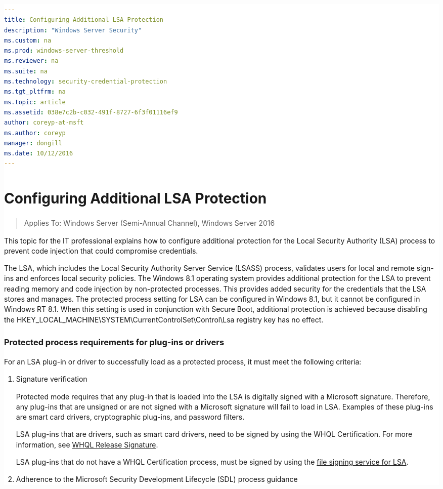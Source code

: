 ```yaml
---
title: Configuring Additional LSA Protection
description: "Windows Server Security"
ms.custom: na
ms.prod: windows-server-threshold
ms.reviewer: na
ms.suite: na
ms.technology: security-credential-protection
ms.tgt_pltfrm: na
ms.topic: article
ms.assetid: 038e7c2b-c032-491f-8727-6f3f01116ef9
author: coreyp-at-msft
ms.author: coreyp
manager: dongill
ms.date: 10/12/2016
---
```

# Configuring Additional LSA Protection

>Applies To: Windows Server (Semi-Annual Channel), Windows Server 2016

This topic for the IT professional explains how to configure additional protection for the Local Security Authority (LSA) process to prevent code injection that could compromise credentials.

The LSA, which includes the Local Security Authority Server Service (LSASS) process, validates users for local and remote sign-ins and enforces local security policies. The Windows 8.1 operating system provides additional protection for the LSA to prevent reading memory and code injection by non-protected processes. This provides added security for the credentials that the LSA stores and manages. The protected process setting for LSA can be configured in Windows 8.1, but it cannot be configured in Windows RT 8.1. When this setting is used in conjunction with Secure Boot, additional protection is achieved because disabling the HKEY_LOCAL_MACHINE\SYSTEM\CurrentControlSet\Control\Lsa registry key has no effect.

### Protected process requirements for plug-ins or drivers
For an LSA plug-in or driver to successfully load as a protected process, it must meet the following criteria:

1.  Signature verification

    Protected mode requires that any plug-in that is loaded into the LSA is digitally signed with a Microsoft signature. Therefore, any plug-ins that are unsigned or are not signed with a Microsoft signature will fail to load in LSA. Examples of these plug-ins are smart card drivers, cryptographic plug-ins, and password filters.

    LSA plug-ins that are drivers, such as smart card drivers, need to be signed by using the WHQL Certification. For more information, see [WHQL Release Signature](https://msdn.microsoft.com/library/windows/hardware/ff553976%28v=vs.85%29.aspx).

    LSA plug-ins that do not have a WHQL Certification process, must be signed by using the [file signing service for LSA](https://go.microsoft.com/fwlink/?LinkId=392590).

2.  Adherence to the Microsoft Security Development Lifecycle (SDL) process guidance
